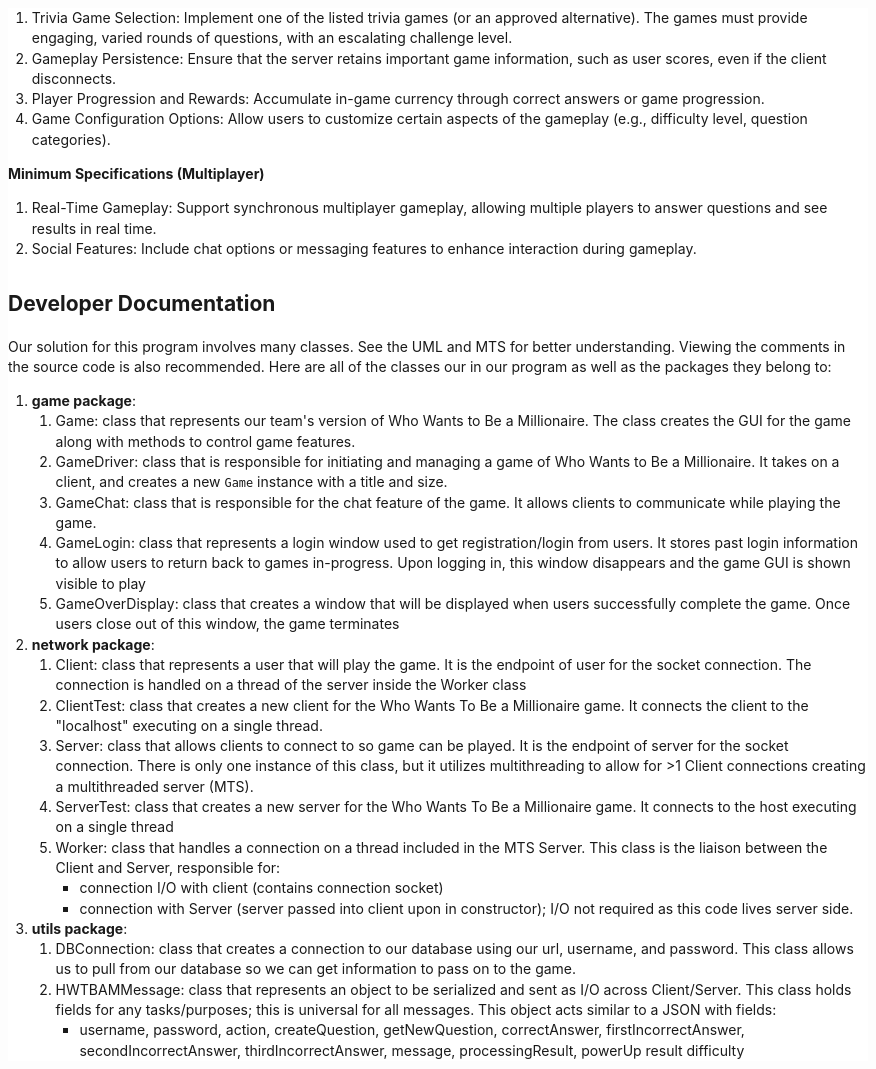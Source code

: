 1. Trivia Game Selection: Implement one of the listed trivia games (or an approved alternative). The games must provide engaging, varied rounds of questions, with an escalating challenge level.
2. Gameplay Persistence: Ensure that the server retains important game information, such as user scores, even if the client disconnects.
3. Player Progression and Rewards: Accumulate in-game currency through correct answers or game progression.
4. Game Configuration Options: Allow users to customize certain aspects of the gameplay (e.g., difficulty level, question categories).

**Minimum Specifications (Multiplayer)**

1. Real-Time Gameplay: Support synchronous multiplayer gameplay, allowing multiple players to answer questions and see results in real time.
2. Social Features: Include chat options or messaging features to enhance interaction during gameplay.

## Developer Documentation

Our solution for this program involves many classes. See the UML and MTS for better understanding. Viewing the comments in the source code is also recommended. Here are all of the classes our in our program as well as the packages they belong to:

1. **game package**:
   1. Game: class that represents our team's version of Who Wants to Be a Millionaire. The class creates the GUI for the game along with methods to control game features.
   2. GameDriver: class that is responsible for initiating and managing a game of Who Wants to Be a Millionaire. It takes on a client, and creates a new `Game` instance with a title and size.
   3. GameChat: class that is responsible for the chat feature of the game. It allows clients to communicate while playing the game.
   4. GameLogin: class that represents a login window used to get registration/login from users. It stores past login information to allow users to return back to games in-progress. Upon logging in, this window disappears and the game GUI is shown visible to play
   5. GameOverDisplay: class that creates a window that will be displayed when users successfully complete the game. Once users close out of this window, the game terminates
2. **network package**:
   1. Client: class that represents a user that will play the game. It is the endpoint of user for the socket connection. The connection is handled on a thread of the server inside the Worker class
   2. ClientTest: class that creates a new client for the Who Wants To Be a Millionaire game. It connects the client to the "localhost" executing on a single thread.
   3. Server: class that allows clients to connect to so game can be played. It is the endpoint of server for the socket connection. There is only one instance of this class, but it utilizes multithreading to allow for \>1 Client connections creating a multithreaded server (MTS).
   4. ServerTest: class that creates a new server for the Who Wants To Be a Millionaire game. It connects to the host executing on a single thread
   5. Worker: class that handles a connection on a thread included in the MTS Server. This class is the liaison between the Client and Server, responsible for:
      * connection I/O with client (contains connection socket)
      * connection with Server (server passed into client upon in constructor); I/O not required as this code lives server side.
3. **utils package**:
   1. DBConnection: class that creates a connection to our database using our url, username, and password. This class allows us to pull from our database so we can get information to pass on to the game.
   2. HWTBAMMessage: class that represents an object to be serialized and sent as I/O across Client/Server. This class holds fields for any tasks/purposes; this is universal for all messages. This object acts similar to a JSON with fields:
      * username, password, action, createQuestion, getNewQuestion, correctAnswer, firstIncorrectAnswer, secondIncorrectAnswer, thirdIncorrectAnswer, message, processingResult, powerUp result difficulty
